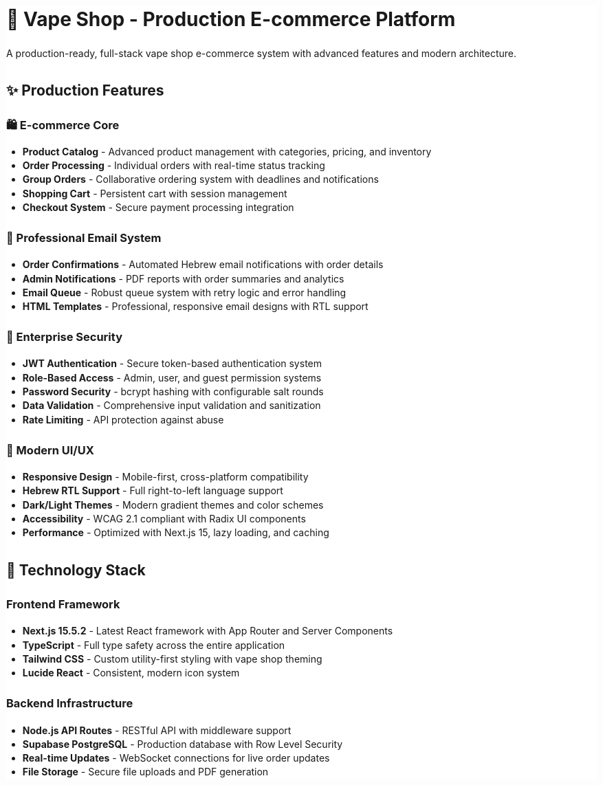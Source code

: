 # 🌟 Vape Shop - Production E-commerce Platform

A production-ready, full-stack vape shop e-commerce system with advanced features and modern architecture.

## ✨ Production Features

### 🛍️ E-commerce Core
- **Product Catalog** - Advanced product management with categories, pricing, and inventory
- **Order Processing** - Individual orders with real-time status tracking
- **Group Orders** - Collaborative ordering system with deadlines and notifications
- **Shopping Cart** - Persistent cart with session management
- **Checkout System** - Secure payment processing integration

### 📧 Professional Email System
- **Order Confirmations** - Automated Hebrew email notifications with order details
- **Admin Notifications** - PDF reports with order summaries and analytics
- **Email Queue** - Robust queue system with retry logic and error handling
- **HTML Templates** - Professional, responsive email designs with RTL support

### 🔐 Enterprise Security
- **JWT Authentication** - Secure token-based authentication system
- **Role-Based Access** - Admin, user, and guest permission systems
- **Password Security** - bcrypt hashing with configurable salt rounds
- **Data Validation** - Comprehensive input validation and sanitization
- **Rate Limiting** - API protection against abuse

### 🎨 Modern UI/UX
- **Responsive Design** - Mobile-first, cross-platform compatibility
- **Hebrew RTL Support** - Full right-to-left language support
- **Dark/Light Themes** - Modern gradient themes and color schemes
- **Accessibility** - WCAG 2.1 compliant with Radix UI components
- **Performance** - Optimized with Next.js 15, lazy loading, and caching

## 🚀 Technology Stack

### Frontend Framework
- **Next.js 15.5.2** - Latest React framework with App Router and Server Components
- **TypeScript** - Full type safety across the entire application
- **Tailwind CSS** - Custom utility-first styling with vape shop theming
- **Lucide React** - Consistent, modern icon system

### Backend Infrastructure
- **Node.js API Routes** - RESTful API with middleware support
- **Supabase PostgreSQL** - Production database with Row Level Security
- **Real-time Updates** - WebSocket connections for live order updates
- **File Storage** - Secure file uploads and PDF generation
